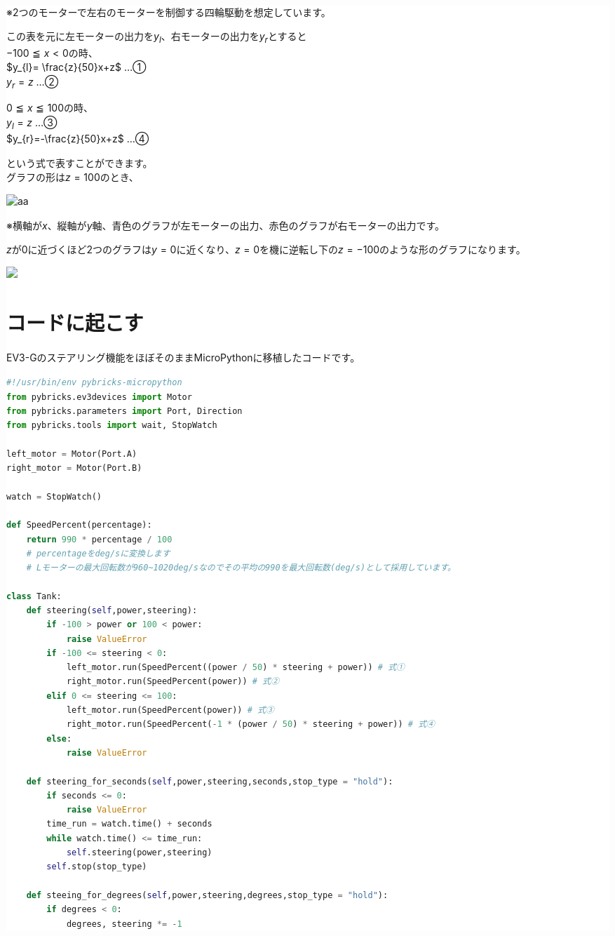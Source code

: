※2つのモーターで左右のモーターを制御する四輪駆動を想定しています。<br>

この表を元に左モーターの出力を$y_{l}$、右モーターの出力を$y_{r}$とすると<br>
$-100 \leqq x \lt 0$の時、<br>
$y_{l}= \frac{z}{50}x+z$ …①<br>
$y_{r}=z$ …②<br>

$0 \leqq x \leqq 100$の時、<br>
$y_{l}= z$ …③<br>
$y_{r}=-\frac{z}{50}x+z$ …④<br>

という式で表すことができます。<br>
グラフの形は$z =100$のとき、<br>

<img width="600" alt="aa" src="https://qiita-image-store.s3.ap-northeast-1.amazonaws.com/0/2449798/e6faecca-d5d5-0124-7fbd-1cbe1133d549.png">

※横軸が$x$、縦軸が$y$軸、青色のグラフが左モーターの出力、赤色のグラフが右モーターの出力です。<br>

$z$が0に近づくほど2つのグラフは$y=0$に近くなり、$z=0$を機に逆転し下の$z=-100$のような形のグラフになります。<br>

<img width="600" src="https://qiita-image-store.s3.ap-northeast-1.amazonaws.com/0/2449798/48266116-a046-ab27-50bd-22e50e7827eb.png">

# コードに起こす
EV3-Gのステアリング機能をほぼそのままMicroPythonに移植したコードです。

```sample.py
#!/usr/bin/env pybricks-micropython
from pybricks.ev3devices import Motor
from pybricks.parameters import Port, Direction
from pybricks.tools import wait, StopWatch

left_motor = Motor(Port.A)
right_motor = Motor(Port.B)

watch = StopWatch()

def SpeedPercent(percentage):
    return 990 * percentage / 100
    # percentageをdeg/sに変換します
    # Lモーターの最大回転数が960~1020deg/sなのでその平均の990を最大回転数(deg/s)として採用しています。

class Tank:
    def steering(self,power,steering):
        if -100 > power or 100 < power:
            raise ValueError
        if -100 <= steering < 0:
            left_motor.run(SpeedPercent((power / 50) * steering + power)) # 式①
            right_motor.run(SpeedPercent(power)) # 式②
        elif 0 <= steering <= 100:
            left_motor.run(SpeedPercent(power)) # 式③
            right_motor.run(SpeedPercent(-1 * (power / 50) * steering + power)) # 式④
        else:
            raise ValueError

    def steering_for_seconds(self,power,steering,seconds,stop_type = "hold"):
        if seconds <= 0:
            raise ValueError
        time_run = watch.time() + seconds
        while watch.time() <= time_run:
            self.steering(power,steering)
        self.stop(stop_type)

    def steeing_for_degrees(self,power,steering,degrees,stop_type = "hold"):
        if degrees < 0:
            degrees, steering *= -1
```